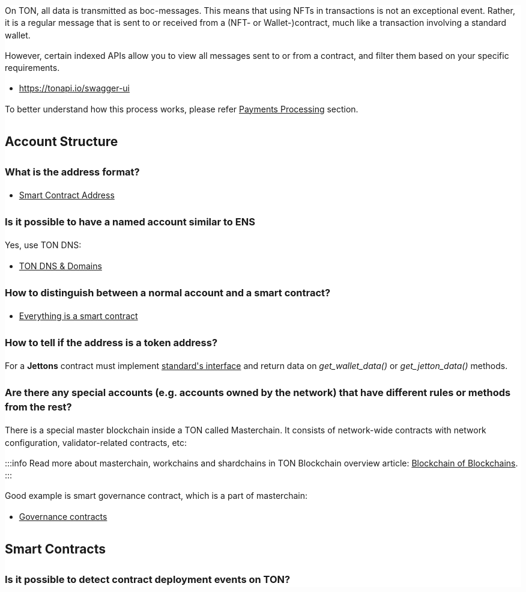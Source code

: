 On TON, all data is transmitted as boc-messages. This means that using NFTs in transactions is not an exceptional event. Rather, it is a regular message that is sent to or received from a (NFT- or Wallet-)contract, much like a transaction involving a standard wallet.

However, certain indexed APIs allow you to view all messages sent to or from a contract, and filter them based on your specific requirements.

- https://tonapi.io/swagger-ui

To better understand how this process works, please refer [Payments Processing](/develop/dapps/asset-processing/) section.


## Account Structure

### What is the address format?

- [Smart Contract Address](/learn/overviews/addresses)

### Is it possible to have a named account similar to ENS

Yes, use TON DNS:
- [TON DNS & Domains](/participate/web3/dns)

### How to distinguish between a normal account and a smart contract?

- [Everything is a smart contract](/learn/overviews/addresses#everything-is-a-smart-contract)

### How to tell if the address is a token address?

For a **Jettons** contract must implement [standard's interface](https://github.com/ton-blockchain/TEPs/blob/master/text/0074-jettons-standard.md) and return data on _get_wallet_data()_ or _get_jetton_data()_ methods.

### Are there any special accounts (e.g. accounts owned by the network) that have different rules or methods from the rest?

There is a special master blockchain inside a TON called Masterchain. It consists of network-wide contracts with network configuration, validator-related contracts, etc:

:::info
Read more about masterchain, workchains and shardchains in TON Blockchain overview article: [Blockchain of Blockchains](/learn/overviews/ton-blockchain).
:::

Good example is smart governance contract, which is a part of masterchain:
- [Governance contracts](/develop/smart-contracts/governance)

## Smart Contracts

### Is it possible to detect contract deployment events on TON?
